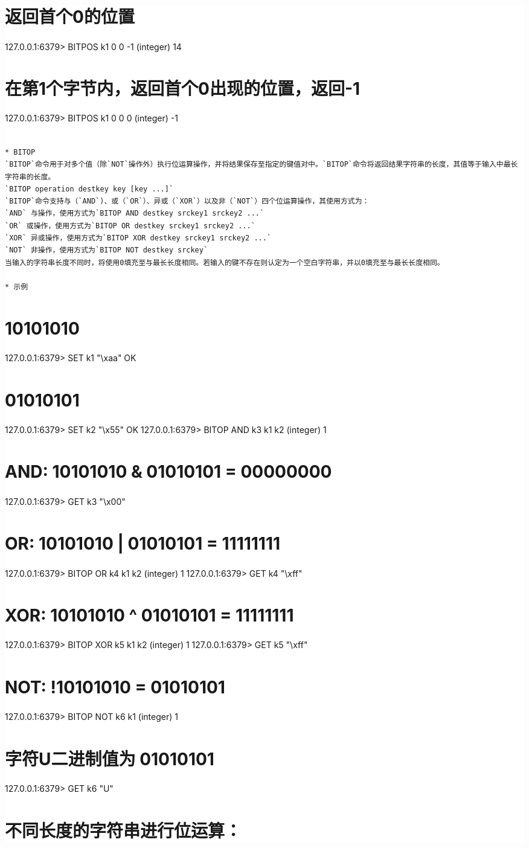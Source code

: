 # 返回首个0的位置
127.0.0.1:6379> BITPOS k1 0 0 -1
(integer) 14
# 在第1个字节内，返回首个0出现的位置，返回-1
127.0.0.1:6379> BITPOS k1 0 0 0 
(integer) -1
```

* BITOP
`BITOP`命令用于对多个值（除`NOT`操作外）执行位运算操作，并将结果保存至指定的键值对中。`BITOP`命令将返回结果字符串的长度，其值等于输入中最长字符串的长度。
`BITOP operation destkey key [key ...]`
`BITOP`命令支持与（`AND`)、或（`OR`）、异或（`XOR`）以及非（`NOT`）四个位运算操作，其使用方式为：
`AND` 与操作，使用方式为`BITOP AND destkey srckey1 srckey2 ...`
`OR` 或操作，使用方式为`BITOP OR destkey srckey1 srckey2 ...`
`XOR` 异或操作，使用方式为`BITOP XOR destkey srckey1 srckey2 ...`
`NOT` 非操作，使用方式为`BITOP NOT destkey srckey`
当输入的字符串长度不同时，将使用0填充至与最长长度相同。若输入的键不存在则认定为一个空白字符串，并以0填充至与最长长度相同。

* 示例
```
# 10101010
127.0.0.1:6379> SET k1 "\xaa"
OK
# 01010101
127.0.0.1:6379> SET k2 "\x55"
OK
127.0.0.1:6379> BITOP AND k3 k1 k2
(integer) 1
# AND: 10101010 & 01010101 = 00000000
127.0.0.1:6379> GET k3
"\x00"
# OR: 10101010 | 01010101 = 11111111
127.0.0.1:6379> BITOP OR k4 k1 k2
(integer) 1
127.0.0.1:6379> GET k4
"\xff"
# XOR: 10101010 ^ 01010101 = 11111111
127.0.0.1:6379> BITOP XOR k5 k1 k2
(integer) 1
127.0.0.1:6379> GET k5
"\xff"
# NOT:  !10101010 = 01010101
127.0.0.1:6379> BITOP NOT k6 k1
(integer) 1
# 字符U二进制值为 01010101
127.0.0.1:6379> GET k6
"U"
# 不同长度的字符串进行位运算：
